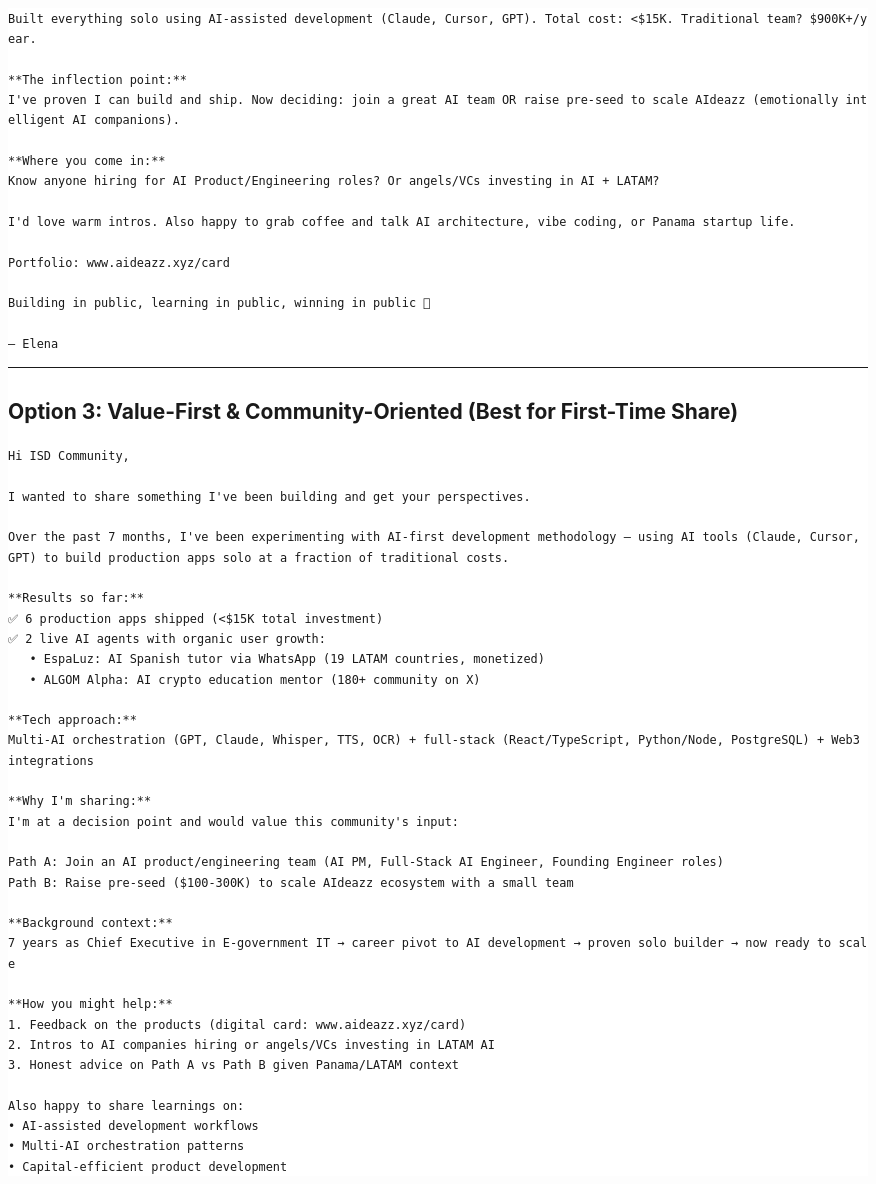 ```
Built everything solo using AI-assisted development (Claude, Cursor, GPT). Total cost: <$15K. Traditional team? $900K+/year.

**The inflection point:**
I've proven I can build and ship. Now deciding: join a great AI team OR raise pre-seed to scale AIdeazz (emotionally intelligent AI companions).

**Where you come in:**
Know anyone hiring for AI Product/Engineering roles? Or angels/VCs investing in AI + LATAM?

I'd love warm intros. Also happy to grab coffee and talk AI architecture, vibe coding, or Panama startup life.

Portfolio: www.aideazz.xyz/card

Building in public, learning in public, winning in public 🚀

— Elena
```

---

## **Option 3: Value-First & Community-Oriented (Best for First-Time Share)**

```
Hi ISD Community,

I wanted to share something I've been building and get your perspectives.

Over the past 7 months, I've been experimenting with AI-first development methodology — using AI tools (Claude, Cursor, GPT) to build production apps solo at a fraction of traditional costs.

**Results so far:**
✅ 6 production apps shipped (<$15K total investment)
✅ 2 live AI agents with organic user growth:
   • EspaLuz: AI Spanish tutor via WhatsApp (19 LATAM countries, monetized)
   • ALGOM Alpha: AI crypto education mentor (180+ community on X)

**Tech approach:**
Multi-AI orchestration (GPT, Claude, Whisper, TTS, OCR) + full-stack (React/TypeScript, Python/Node, PostgreSQL) + Web3 integrations

**Why I'm sharing:**
I'm at a decision point and would value this community's input:

Path A: Join an AI product/engineering team (AI PM, Full-Stack AI Engineer, Founding Engineer roles)
Path B: Raise pre-seed ($100-300K) to scale AIdeazz ecosystem with a small team

**Background context:**
7 years as Chief Executive in E-government IT → career pivot to AI development → proven solo builder → now ready to scale

**How you might help:**
1. Feedback on the products (digital card: www.aideazz.xyz/card)
2. Intros to AI companies hiring or angels/VCs investing in LATAM AI
3. Honest advice on Path A vs Path B given Panama/LATAM context

Also happy to share learnings on:
• AI-assisted development workflows
• Multi-AI orchestration patterns
• Capital-efficient product development
```